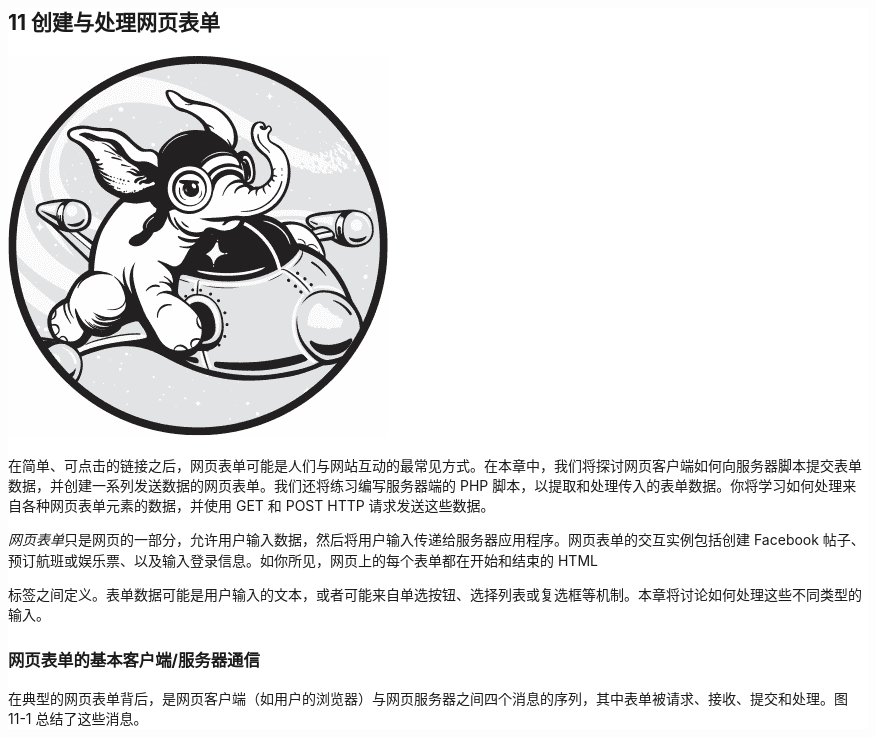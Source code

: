 <hgroup>

## 11 创建与处理网页表单

</hgroup>

![](img/opener.jpg)

在简单、可点击的链接之后，网页表单可能是人们与网站互动的最常见方式。在本章中，我们将探讨网页客户端如何向服务器脚本提交表单数据，并创建一系列发送数据的网页表单。我们还将练习编写服务器端的 PHP 脚本，以提取和处理传入的表单数据。你将学习如何处理来自各种网页表单元素的数据，并使用 GET 和 POST HTTP 请求发送这些数据。

*网页表单*只是网页的一部分，允许用户输入数据，然后将用户输入传递给服务器应用程序。网页表单的交互实例包括创建 Facebook 帖子、预订航班或娱乐票、以及输入登录信息。如你所见，网页上的每个表单都在开始和结束的 HTML <form> 标签之间定义。表单数据可能是用户输入的文本，或者可能来自单选按钮、选择列表或复选框等机制。本章将讨论如何处理这些不同类型的输入。

### 网页表单的基本客户端/服务器通信

在典型的网页表单背后，是网页客户端（如用户的浏览器）与网页服务器之间四个消息的序列，其中表单被请求、接收、提交和处理。图 11-1 总结了这些消息。
